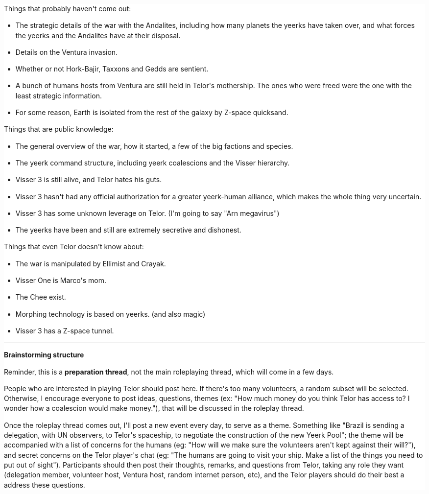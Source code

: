 Things that probably haven't come out:

* The strategic details of the war with the Andalites, including how many planets the yeerks have taken over, and what forces the yeerks and the Andalites have at their disposal.

* Details on the Ventura invasion.

* Whether or not Hork-Bajir, Taxxons and Gedds are sentient.

* A bunch of humans hosts from Ventura are still held in Telor's mothership. The ones who were freed were the one with the least strategic information.

* For some reason, Earth is isolated from the rest of the galaxy by Z-space quicksand.

Things that are public knowledge:

* The general overview of the war, how it started, a few of the big factions and species.

* The yeerk command structure, including yeerk coalescions and the Visser hierarchy.

* Visser 3 is still alive, and Telor hates his guts.

* Visser 3 hasn't had any official authorization for a greater yeerk-human alliance, which makes the whole thing very uncertain.

* Visser 3 has some unknown leverage on Telor. (I'm going to say "Arn megavirus")

* The yeerks have been and still are extremely secretive and dishonest.

Things that even Telor doesn't know about:

* The war is manipulated by Ellimist and Crayak.

* Visser One is Marco's mom.

* The Chee exist.

* Morphing technology is based on yeerks. (and also magic)

* Visser 3 has a Z-space tunnel.

---

**Brainstorming structure**

Reminder, this is a **preparation thread**, not the main roleplaying thread, which will come in a few days.

People who are interested in playing Telor should post here. If there's too many volunteers, a random subset will be selected. Otherwise, I encourage everyone to post ideas, questions, themes (ex: "How much money do you think Telor has access to? I wonder how a coalescion would make money."), that will be discussed in the roleplay thread.

Once the roleplay thread comes out, I'll post a new event every day, to serve as a theme. Something like "Brazil is sending a delegation, with UN observers, to Telor's spaceship, to negotiate the construction of the new Yeerk Pool"; the theme will be accompanied with a list of concerns for the humans (eg: "How will we make sure the volunteers aren't kept against their will?"), and secret concerns on the Telor player's chat (eg: "The humans are going to visit your ship. Make a list of the things you need to put out of sight"). Participants should then post their thoughts, remarks, and questions from Telor, taking any role they want (delegation member, volunteer host, Ventura host, random internet person, etc), and the Telor players should do their best a address these questions.
